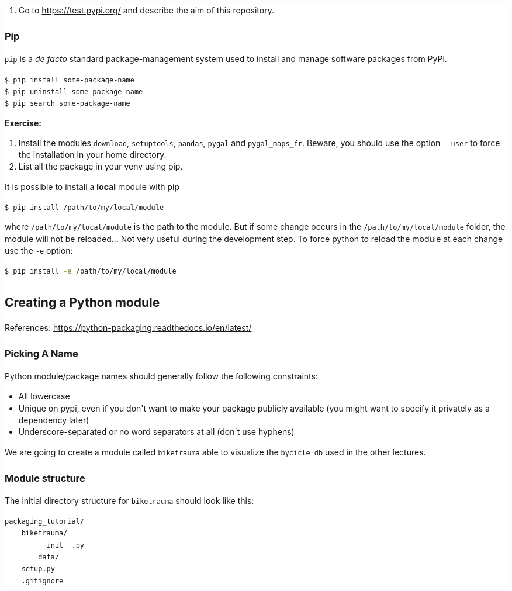 1. Go to <https://test.pypi.org/> and describe the aim of this repository.

### Pip

`pip` is a *de facto* standard package-management system used to install and manage software packages from PyPi.

```bash
$ pip install some-package-name
$ pip uninstall some-package-name
$ pip search some-package-name
```

**Exercise:**

  1. Install the modules `download`, `setuptools`, `pandas`, `pygal` and `pygal_maps_fr`. Beware, you should use the option `--user` to force the installation in your home directory.
  2. List all the package in your venv using pip.

It is possible to install a **local** module with pip

```bash
$ pip install /path/to/my/local/module
```

where `/path/to/my/local/module` is the path to the module. But if some change occurs in the `/path/to/my/local/module` folder, the module will not be reloaded... Not very useful during the development step. To force python to reload the module at each change use the `-e` option:

```bash
$ pip install -e /path/to/my/local/module
```

## Creating a Python module

References: <https://python-packaging.readthedocs.io/en/latest/>

### Picking A Name

Python module/package names should generally follow the following constraints:

- All lowercase
- Unique on pypi, even if you don't want to make your package publicly available (you might want to specify it privately as a dependency later)
- Underscore-separated or no word separators at all (don't use hyphens)

We are going to create a module called `biketrauma` able to visualize the `bycicle_db` used in the other lectures.

### Module structure

The initial directory structure for `biketrauma` should look like this:

```bash
packaging_tutorial/
    biketrauma/
        __init__.py
        data/
    setup.py
    .gitignore
```
